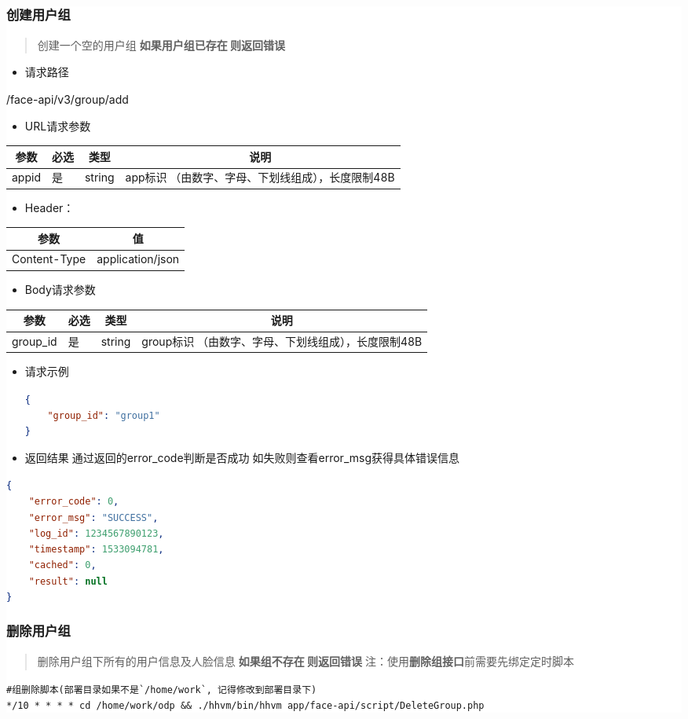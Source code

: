 ### 创建用户组

> 创建一个空的用户组
> **如果用户组已存在 则返回错误**

- 请求路径

/face-api/v3/group/add

- URL请求参数

| 参数  | 必选 | 类型   | 说明                                              |
| ----- | ---- | ------ | ------------------------------------------------- |
| appid | 是   | string | app标识 （由数字、字母、下划线组成），长度限制48B |

- Header：

| 参数         | 值               |
| ------------ | ---------------- |
| Content-Type | application/json |

- Body请求参数

| 参数     | 必选 | 类型   | 说明                                                |
| -------- | ---- | ------ | --------------------------------------------------- |
| group_id | 是   | string | group标识 （由数字、字母、下划线组成），长度限制48B |

- 请求示例

  ```json
  {
      "group_id": "group1"
  }
  ```

- 返回结果 通过返回的error_code判断是否成功 如失败则查看error_msg获得具体错误信息

```json
{
    "error_code": 0,
    "error_msg": "SUCCESS",
    "log_id": 1234567890123,
    "timestamp": 1533094781,
    "cached": 0,
    "result": null
}
```



### 删除用户组

> 删除用户组下所有的用户信息及人脸信息 **如果组不存在 则返回错误** 注：使用**删除组接口**前需要先绑定定时脚本

```shell
#组删除脚本(部署目录如果不是`/home/work`, 记得修改到部署目录下)
*/10 * * * * cd /home/work/odp && ./hhvm/bin/hhvm app/face-api/script/DeleteGroup.php 
```
